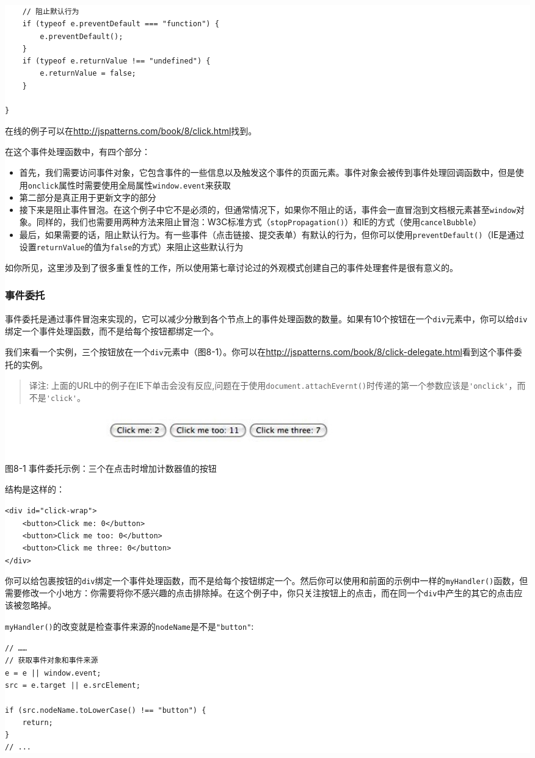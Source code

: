 		// 阻止默认行为
		if (typeof e.preventDefault === "function") {
			e.preventDefault();
		}
		if (typeof e.returnValue !== "undefined") {
			e.returnValue = false;
		}

	}

在线的例子可以在<http://jspatterns.com/book/8/click.html>找到。

在这个事件处理函数中，有四个部分：

- 首先，我们需要访问事件对象，它包含事件的一些信息以及触发这个事件的页面元素。事件对象会被传到事件处理回调函数中，但是使用`onclick`属性时需要使用全局属性`window.event`来获取
- 第二部分是真正用于更新文字的部分
- 接下来是阻止事件冒泡。在这个例子中它不是必须的，但通常情况下，如果你不阻止的话，事件会一直冒泡到文档根元素甚至`window`对象。同样的，我们也需要用两种方法来阻止冒泡：W3C标准方式（`stopPropagation()`）和IE的方式（使用`cancelBubble`）
- 最后，如果需要的话，阻止默认行为。有一些事件（点击链接、提交表单）有默认的行为，但你可以使用`preventDefault()`（IE是通过设置`returnValue`的值为`false`的方式）来阻止这些默认行为

如你所见，这里涉及到了很多重复性的工作，所以使用第七章讨论过的外观模式创建自己的事件处理套件是很有意义的。

### 事件委托

事件委托是通过事件冒泡来实现的，它可以减少分散到各个节点上的事件处理函数的数量。如果有10个按钮在一个`div`元素中，你可以给`div`绑定一个事件处理函数，而不是给每个按钮都绑定一个。

我们来看一个实例，三个按钮放在一个`div`元素中（图8-1）。你可以在<http://jspatterns.com/book/8/click-delegate.html>看到这个事件委托的实例。

> 译注: 上面的URL中的例子在IE下单击会没有反应,问题在于使用`document.attachEvernt()`时传递的第一个参数应该是`'onclick'`，而不是`'click'`。

![图8-1 事件委托示例：三个在点击时增加计数器值的按钮](./Figure/chapter8/8-1.jpg)

图8-1 事件委托示例：三个在点击时增加计数器值的按钮

结构是这样的：

	<div id="click-wrap">
		<button>Click me: 0</button>
		<button>Click me too: 0</button>
		<button>Click me three: 0</button>
	</div>

你可以给包裹按钮的`div`绑定一个事件处理函数，而不是给每个按钮绑定一个。然后你可以使用和前面的示例中一样的`myHandler()`函数，但需要修改一个小地方：你需要将你不感兴趣的点击排除掉。在这个例子中，你只关注按钮上的点击，而在同一个`div`中产生的其它的点击应该被忽略掉。

`myHandler()`的改变就是检查事件来源的`nodeName`是不是`"button"`:

	// ……
	// 获取事件对象和事件来源
	e = e || window.event;
	src = e.target || e.srcElement;

	if (src.nodeName.toLowerCase() !== "button") {
		return;
	}
	// ...
